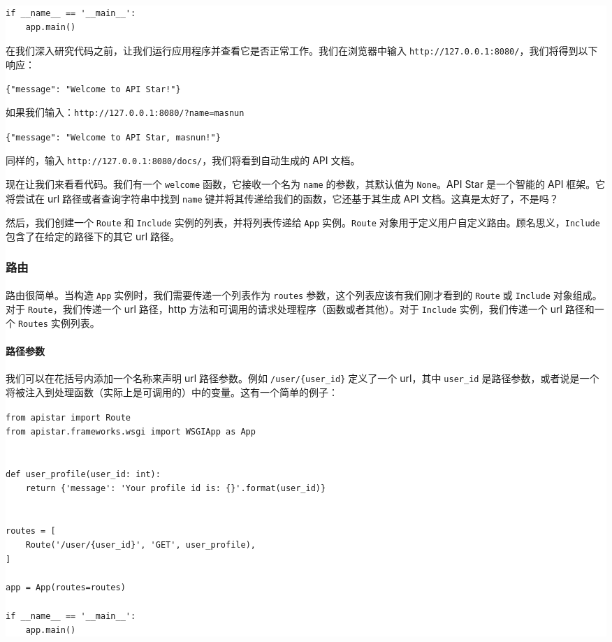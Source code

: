 ```
if __name__ == '__main__':
    app.main()
```

在我们深入研究代码之前，让我们运行应用程序并查看它是否正常工作。我们在浏览器中输入 `http://127.0.0.1:8080/`，我们将得到以下响应：



```
{"message": "Welcome to API Star!"}
```

如果我们输入：`http://127.0.0.1:8080/?name=masnun`



```
{"message": "Welcome to API Star, masnun!"}
```

同样的，输入 `http://127.0.0.1:8080/docs/`，我们将看到自动生成的 API 文档。


现在让我们来看看代码。我们有一个 `welcome` 函数，它接收一个名为 `name` 的参数，其默认值为 `None`。API Star 是一个智能的 API 框架。它将尝试在 url 路径或者查询字符串中找到 `name` 键并将其传递给我们的函数，它还基于其生成 API 文档。这真是太好了，不是吗？


然后，我们创建一个 `Route` 和 `Include` 实例的列表，并将列表传递给 `App` 实例。`Route` 对象用于定义用户自定义路由。顾名思义，`Include` 包含了在给定的路径下的其它 url 路径。


### 路由


路由很简单。当构造 `App` 实例时，我们需要传递一个列表作为 `routes` 参数，这个列表应该有我们刚才看到的 `Route` 或 `Include` 对象组成。对于 `Route`，我们传递一个 url 路径，http 方法和可调用的请求处理程序（函数或者其他）。对于 `Include` 实例，我们传递一个 url 路径和一个 `Routes` 实例列表。


#### 路径参数


我们可以在花括号内添加一个名称来声明 url 路径参数。例如 `/user/{user_id}` 定义了一个 url，其中 `user_id` 是路径参数，或者说是一个将被注入到处理函数（实际上是可调用的）中的变量。这有一个简单的例子：



```
from apistar import Route
from apistar.frameworks.wsgi import WSGIApp as App


def user_profile(user_id: int):
    return {'message': 'Your profile id is: {}'.format(user_id)}


routes = [
    Route('/user/{user_id}', 'GET', user_profile),
]

app = App(routes=routes)

if __name__ == '__main__':
    app.main()
```
